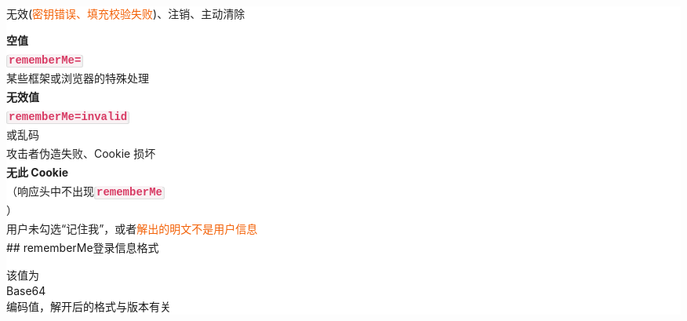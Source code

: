无效(</span></span><span style="color: #F36208;background-color: rgba(255, 255, 255, 0.9);font-size: 14px;"><span leaf="">密钥错误、填充校验失败</span></span><span style="color: rgb(34, 34, 34);background-color: rgba(255, 255, 255, 0.9);font-size: 14px;"><span leaf="">)、注销、主动清除</span></span></p></td></tr><tr style="height: 33px;"><td data-colwidth="250" width="250" style="border: 1px solid #d9d9d9;"><p style="margin: 0;padding: 0;min-height: 24px;text-align: left;"><strong><span style="color: rgb(34, 34, 34);background-color: rgba(255, 255, 255, 0.9);font-size: 14px;"><span leaf="">空值</span></span></strong></p></td><td data-colwidth="250" width="250" style="border: 1px solid #d9d9d9;"><p style="margin: 0;padding: 0;min-height: 24px;text-align: left;"><code style="font-family: SFMono-Regular, Consolas, Liberation Mono, Menlo, Courier, monospace;background-color: rgba(0, 0, 0, 0.06);border: 1px solid rgba(0, 0, 0, 0.08);border-radius: 2px;padding: 0px 2px;"><strong><span style="color: rgb(216, 59, 100);background-color: rgb(249, 242, 244);font-size: 14px;"><span leaf="">rememberMe=</span></span></strong></code></p></td><td data-colwidth="250" width="250" style="border: 1px solid #d9d9d9;"><p style="margin: 0;padding: 0;min-height: 24px;text-align: left;"><span style="color: rgb(34, 34, 34);background-color: rgba(255, 255, 255, 0.9);font-size: 14px;"><span leaf="">某些框架或浏览器的特殊处理</span></span></p></td></tr><tr style="height: 33px;"><td data-colwidth="250" width="250" style="border: 1px solid #d9d9d9;"><p style="margin: 0;padding: 0;min-height: 24px;text-align: left;"><strong><span style="color: rgb(34, 34, 34);background-color: rgba(255, 255, 255, 0.9);font-size: 14px;"><span leaf="">无效值</span></span></strong></p></td><td data-colwidth="250" width="250" style="border: 1px solid #d9d9d9;"><p style="margin: 0;padding: 0;min-height: 24px;text-align: left;"><code style="font-family: SFMono-Regular, Consolas, Liberation Mono, Menlo, Courier, monospace;background-color: rgba(0, 0, 0, 0.06);border: 1px solid rgba(0, 0, 0, 0.08);border-radius: 2px;padding: 0px 2px;"><strong><span style="color: rgb(216, 59, 100);background-color: rgb(249, 242, 244);font-size: 14px;"><span leaf="">rememberMe=invalid</span></span></strong></code></p><p style="margin: 0;padding: 0;min-height: 24px;text-align: left;"><span style="color: rgb(34, 34, 34);background-color: rgba(255, 255, 255, 0.9);font-size: 14px;"></span><span style="color: rgb(34, 34, 34);background-color: rgba(255, 255, 255, 0.9);font-size: 14px;"><span leaf="">或乱码</span></span></p></td><td data-colwidth="250" width="250" style="border: 1px solid #d9d9d9;"><p style="margin: 0;padding: 0;min-height: 24px;text-align: left;"><span style="color: rgb(34, 34, 34);background-color: rgba(255, 255, 255, 0.9);font-size: 14px;"><span leaf="">攻击者伪造失败、Cookie 损坏</span></span></p></td></tr><tr style="height: 33px;"><td data-colwidth="250" width="250" style="border: 1px solid #d9d9d9;"><p style="margin: 0;padding: 0;min-height: 24px;text-align: left;"><strong><span style="color: rgb(34, 34, 34);background-color: rgba(255, 255, 255, 0.9);font-size: 14px;"><span leaf="">无此 Cookie</span></span></strong></p></td><td data-colwidth="250" width="250" style="border: 1px solid #d9d9d9;"><p style="margin: 0;padding: 0;min-height: 24px;text-align: left;"><span style="color: rgb(34, 34, 34);background-color: rgba(255, 255, 255, 0.9);font-size: 14px;"><span leaf="">（响应头中不出现</span></span><span style="color: rgb(34, 34, 34);background-color: rgba(255, 255, 255, 0.9);font-size: 14px;"></span><code style="font-family: SFMono-Regular, Consolas, Liberation Mono, Menlo, Courier, monospace;background-color: rgba(0, 0, 0, 0.06);border: 1px solid rgba(0, 0, 0, 0.08);border-radius: 2px;padding: 0px 2px;"><strong><span style="color: rgb(216, 59, 100);background-color: rgb(249, 242, 244);font-size: 14px;"><span leaf="">rememberMe</span></span></strong></code></p><p style="margin: 0;padding: 0;min-height: 24px;text-align: left;"><span style="color: rgb(34, 34, 34);background-color: rgba(255, 255, 255, 0.9);font-size: 14px;"><span leaf="">）</span></span></p></td><td data-colwidth="250" width="250" style="border: 1px solid #d9d9d9;"><p style="margin: 0;padding: 0;min-height: 24px;text-align: left;"><span style="color: rgb(34, 34, 34);background-color: rgba(255, 255, 255, 0.9);font-size: 14px;"><span leaf="">用户未勾选“记住我”，或者</span></span><span style="color: #F36208;background-color: rgba(255, 255, 255, 0.9);font-size: 14px;"><span leaf="">解出的明文不是用户信息</span></span></p></td></tr></tbody></table>## rememberMe登录信息格式  
  
该值为  
Base64  
编码值，解开后的格式与版本有关  